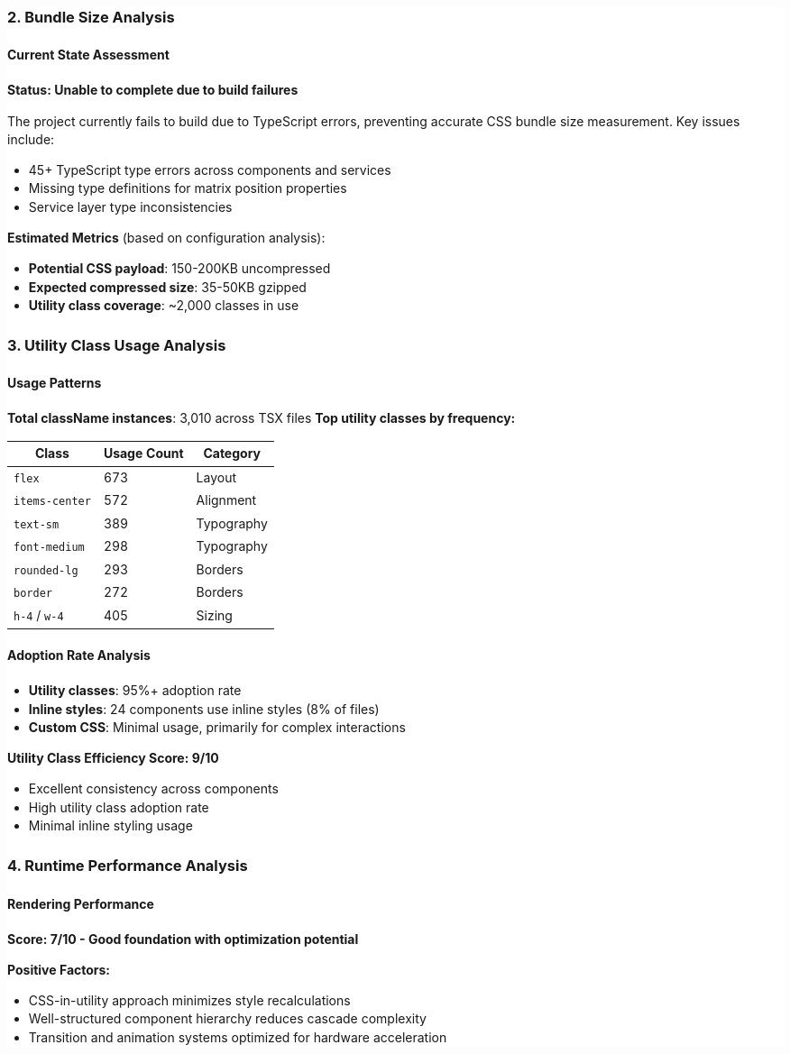 ### 2. Bundle Size Analysis

#### Current State Assessment
**Status: Unable to complete due to build failures**

The project currently fails to build due to TypeScript errors, preventing accurate CSS bundle size measurement. Key issues include:
- 45+ TypeScript type errors across components and services
- Missing type definitions for matrix position properties
- Service layer type inconsistencies

**Estimated Metrics** (based on configuration analysis):
- **Potential CSS payload**: 150-200KB uncompressed
- **Expected compressed size**: 35-50KB gzipped
- **Utility class coverage**: ~2,000 classes in use

### 3. Utility Class Usage Analysis

#### Usage Patterns
**Total className instances**: 3,010 across TSX files
**Top utility classes by frequency:**

| Class | Usage Count | Category |
|-------|-------------|----------|
| `flex` | 673 | Layout |
| `items-center` | 572 | Alignment |
| `text-sm` | 389 | Typography |
| `font-medium` | 298 | Typography |
| `rounded-lg` | 293 | Borders |
| `border` | 272 | Borders |
| `h-4` / `w-4` | 405 | Sizing |

#### Adoption Rate Analysis
- **Utility classes**: 95%+ adoption rate
- **Inline styles**: 24 components use inline styles (8% of files)
- **Custom CSS**: Minimal usage, primarily for complex interactions

**Utility Class Efficiency Score: 9/10**
- Excellent consistency across components
- High utility class adoption rate
- Minimal inline styling usage

### 4. Runtime Performance Analysis

#### Rendering Performance
**Score: 7/10 - Good foundation with optimization potential**

**Positive Factors:**
- CSS-in-utility approach minimizes style recalculations
- Well-structured component hierarchy reduces cascade complexity
- Transition and animation systems optimized for hardware acceleration
